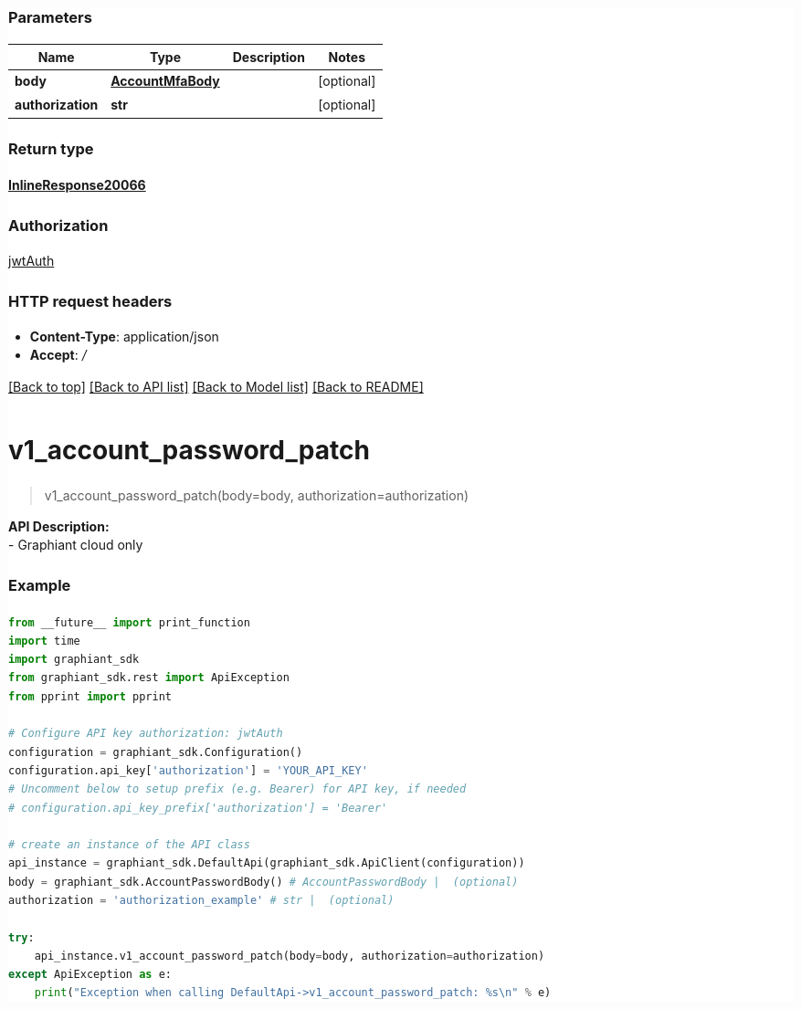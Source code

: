 ### Parameters

Name | Type | Description  | Notes
------------- | ------------- | ------------- | -------------
 **body** | [**AccountMfaBody**](AccountMfaBody.md)|  | [optional] 
 **authorization** | **str**|  | [optional] 

### Return type

[**InlineResponse20066**](InlineResponse20066.md)

### Authorization

[jwtAuth](../README.md#jwtAuth)

### HTTP request headers

 - **Content-Type**: application/json
 - **Accept**: */*

[[Back to top]](#) [[Back to API list]](../README.md#documentation-for-api-endpoints) [[Back to Model list]](../README.md#documentation-for-models) [[Back to README]](../README.md)

# **v1_account_password_patch**
> v1_account_password_patch(body=body, authorization=authorization)



**API Description:**<br/> - Graphiant cloud only

### Example
```python
from __future__ import print_function
import time
import graphiant_sdk
from graphiant_sdk.rest import ApiException
from pprint import pprint

# Configure API key authorization: jwtAuth
configuration = graphiant_sdk.Configuration()
configuration.api_key['authorization'] = 'YOUR_API_KEY'
# Uncomment below to setup prefix (e.g. Bearer) for API key, if needed
# configuration.api_key_prefix['authorization'] = 'Bearer'

# create an instance of the API class
api_instance = graphiant_sdk.DefaultApi(graphiant_sdk.ApiClient(configuration))
body = graphiant_sdk.AccountPasswordBody() # AccountPasswordBody |  (optional)
authorization = 'authorization_example' # str |  (optional)

try:
    api_instance.v1_account_password_patch(body=body, authorization=authorization)
except ApiException as e:
    print("Exception when calling DefaultApi->v1_account_password_patch: %s\n" % e)
```
